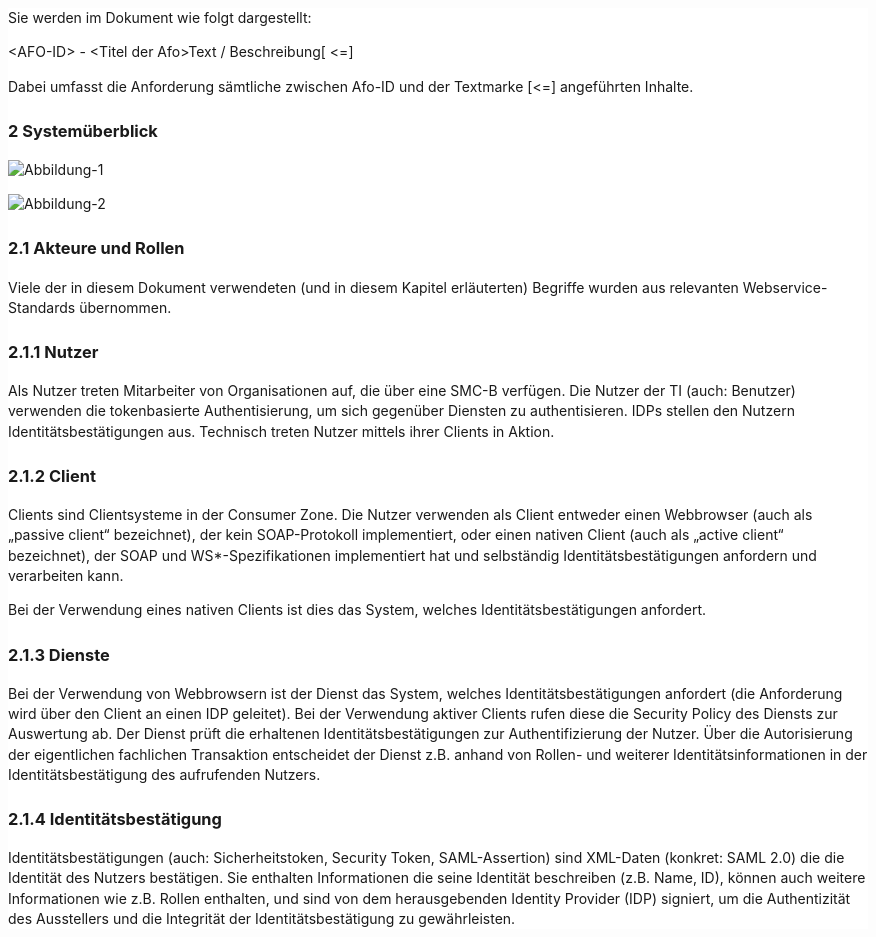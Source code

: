 Sie werden im Dokument wie folgt dargestellt:

\<AFO-ID\> - \<Titel der Afo\>Text / Beschreibung[ \<=]

Dabei umfasst die Anforderung sämtliche zwischen Afo-ID und der Textmarke [\<=]
angeführten Inhalte.

### 2 Systemüberblick

![Abbildung-1][Abbildung-1]

![Abbildung-2][Abbildung-2]

### 2.1 Akteure und Rollen

Viele der in diesem Dokument verwendeten (und in diesem Kapitel erläuterten)
Begriffe wurden aus relevanten Webservice-Standards übernommen.

### 2.1.1 Nutzer

Als Nutzer treten Mitarbeiter von Organisationen auf, die über eine SMC-B
verfügen. Die Nutzer der TI (auch: Benutzer) verwenden die tokenbasierte
Authentisierung, um sich gegenüber Diensten zu authentisieren. IDPs stellen
den Nutzern Identitätsbestätigungen aus. Technisch treten Nutzer mittels
ihrer Clients in Aktion.

### 2.1.2 Client

Clients sind Clientsysteme in der Consumer Zone. Die Nutzer verwenden als Client
entweder einen Webbrowser (auch als „passive client“ bezeichnet), der kein
SOAP-Protokoll implementiert, oder einen nativen Client (auch als „active
client“ bezeichnet), der SOAP und WS*-Spezifikationen implementiert hat und
selbständig Identitätsbestätigungen anfordern und verarbeiten kann.

Bei der Verwendung eines nativen Clients ist dies das System, welches
Identitätsbestätigungen anfordert.

### 2.1.3 Dienste

Bei der Verwendung von Webbrowsern ist der Dienst das System, welches
Identitätsbestätigungen anfordert (die Anforderung wird über den Client an
einen IDP geleitet). Bei der Verwendung aktiver Clients rufen diese die
Security Policy des Diensts zur Auswertung ab. Der Dienst prüft die erhaltenen
Identitätsbestätigungen zur Authentifizierung der Nutzer. Über die
Autorisierung der eigentlichen fachlichen Transaktion entscheidet der Dienst
z.B. anhand von Rollen- und weiterer Identitätsinformationen in der
Identitätsbestätigung des aufrufenden Nutzers.

### 2.1.4 Identitätsbestätigung

Identitätsbestätigungen (auch: Sicherheitstoken, Security Token,
SAML-Assertion) sind XML-Daten (konkret: SAML 2.0) die die Identität des
Nutzers bestätigen. Sie enthalten Informationen die seine Identität
beschreiben (z.B. Name, ID), können auch weitere Informationen wie z.B. Rollen
enthalten, und sind von dem herausgebenden Identity Provider (IDP) signiert, um
die Authentizität des Ausstellers und die Integrität der
Identitätsbestätigung zu gewährleisten.


[Dokumentinformationen]: #dokumentinformationen
[Inhaltsverzeichnis]:    #inhaltsverzeichnis
[1]:                     #1-einordnung-des-dokumentes
[1.1]:                   #11-zielsetzung
[1.2]:                   #12-zielgruppe
[1.3]:                   #13-geltungsbereich
[1.4]:                   #14-arbeitsgrundlagen
[1.5]:                   #15-abgrenzung-des-dokuments
[1.6]:                   #16-methodik
[1.6.1]:                 #161-anforderungen
[2]:                     #2-systemüberblick
[2.1]:                   #21-akteure-und-rollen
[2.1.1]:                 #211-nutzer
[2.1.2]:                 #212-client
[2.1.3]:                 #213-dienste
[2.1.4]:                 #214-identitätsbestätigung
[2.1.5]:                 #215-identity-provider-idp
[2.1.5.1]:               #2151-lokaler-identity-provider
[2.1.5.2]:               #2152-providerseitiger-identity-provider
[2.1.6]:                 #216-basisdienst-tokenbasierte-authentisierung-bd-tbauth
[2.2]:                   #22-nachbarsysteme
[2.2.1]:                 #221-konnektor
[2.2.2]:                 #222-karten
[2.3]:                   #23-weiterer-begriff-security-token-service-sts
[3]:                     #3-übergreifende-festlegungen
[3.1]:                   #31-anforderung-von-identitätsbestätigungen
[3.2]:                   #32-prüfung-von-identitätsbestätigungen
[3.3]:                   #33-annullieren-von-identitätsbestätigungen
[3.4]:                   #34-verwendete-standards
[4]:                     #4-informationsmodell
[4.1]:                   #41-namensräume
[4.2]:                   #42-behauptungen-in-identitätsbestätigungen
[4.3]:                   #43-identitätsbestätigung
[4.4]:                   #44-antworten-mit-identitätsbestätigungen
[5]:                     #5-anhang-a-–-verzeichnisse
[5.1]:                   #51-abkürzungen
[5.2]:                   #52-glossar
[5.3]:                   #53-abbildungsverzeichnis
[5.4]:                   #54-tabellenverzeichnis
[5.5]:                   #55-referenzierte-dokumente
[5.5.1]:                 #551-dokumente-der-gematik
[5.5.2]:                 #552-weitere-dokumente
[6]:                     #6-anhang-b
[6.1]:                   #61-beispiel
[Abbildung-1]:           gemSpec_TBAuth_V1.2.0.attachments/6631306642606618915.emf
[Abbildung-2]:           gemSpec_TBAuth_V1.2.0.attachments/11854168496140516319.emf
[Tbl-001]:               #Tbl-001 (&93834771080304)
[Tabelle-1]:             #Tabelle-1 (&93834771035688)
[Tabelle-2]:             #Tabelle-2 (&93834772270544)
[Tabelle-3]:             #Tabelle-3 (&93834781712336)
[Tabelle-4]:             #Tabelle-4 (&93834768028376)
[Tabelle-5]:             #Tabelle-5 (&93834783578264)
[Tabelle-6]:             #Tabelle-6 (&93834778246608)
[Tbl-008]:               #Tbl-008 (&93834778262952)
[Tbl-009]:               #Tbl-009 (&93834778286040)
[Tbl-010]:               #Tbl-010 (&93834778316048)
[Tbl-011]:               #Tbl-011 (&93834778338992)